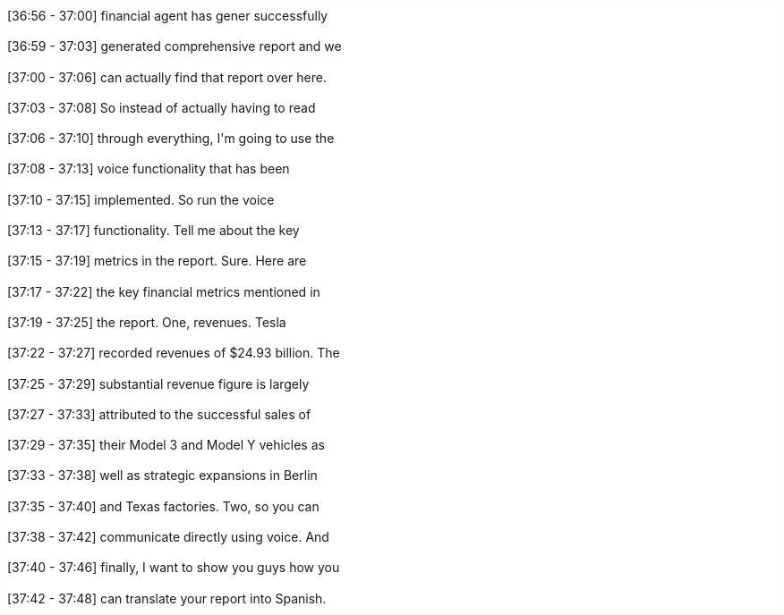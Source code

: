 [36:56 - 37:00]
financial agent has gener successfully

[36:59 - 37:03]
generated comprehensive report and we

[37:00 - 37:06]
can actually find that report over here.

[37:03 - 37:08]
So instead of actually having to read

[37:06 - 37:10]
through everything, I'm going to use the

[37:08 - 37:13]
voice functionality that has been

[37:10 - 37:15]
implemented. So run the voice

[37:13 - 37:17]
functionality. Tell me about the key

[37:15 - 37:19]
metrics in the report. Sure. Here are

[37:17 - 37:22]
the key financial metrics mentioned in

[37:19 - 37:25]
the report. One, revenues. Tesla

[37:22 - 37:27]
recorded revenues of $24.93 billion. The

[37:25 - 37:29]
substantial revenue figure is largely

[37:27 - 37:33]
attributed to the successful sales of

[37:29 - 37:35]
their Model 3 and Model Y vehicles as

[37:33 - 37:38]
well as strategic expansions in Berlin

[37:35 - 37:40]
and Texas factories. Two, so you can

[37:38 - 37:42]
communicate directly using voice. And

[37:40 - 37:46]
finally, I want to show you guys how you

[37:42 - 37:48]
can translate your report into Spanish.
